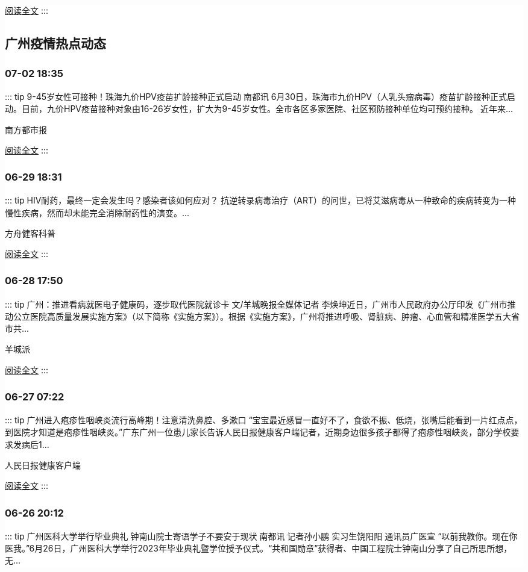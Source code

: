 [阅读全文](https://view.inews.qq.com/a/20230613A06C9200?uid=101705948131&chlid=_qqnews_custom_search_pictext#)
:::


## 广州疫情热点动态

  
### 07-02 18:35
::: tip 9-45岁女性可接种！珠海九价HPV疫苗扩龄接种正式启动
南都讯 6月30日，珠海市九价HPV（人乳头瘤病毒）疫苗扩龄接种正式启动。目前，九价HPV疫苗接种对象由16-26岁女性，扩大为9-45岁女性。全市各区多家医院、社区预防接种单位均可预约接种。
近年来...

南方都市报

[阅读全文](https://view.inews.qq.com/a/20230702A04YS600?uid=100188415180&chlid=_qqnews_custom_search_pictext#)
:::

### 06-29 18:31
::: tip HIV耐药，最终一定会发生吗？感染者该如何应对？
抗逆转录病毒治疗（ART）的问世，已将艾滋病毒从一种致命的疾病转变为一种慢性疾病，然而却未能完全消除耐药性的演变。...

方舟健客科普

[阅读全文](https://view.inews.qq.com/a/20230629A07T7W00?&chlid=mine_subscribe&uid=100188415180#)
:::

### 06-28 17:50
::: tip 广州：推进看病就医电子健康码，逐步取代医院就诊卡
文/羊城晚报全媒体记者 李焕坤近日，广州市人民政府办公厅印发《广州市推动公立医院高质量发展实施方案》（以下简称《实施方案》）。根据《实施方案》，广州将推进呼吸、肾脏病、肿瘤、心血管和精准医学五大省市共...

羊城派

[阅读全文](https://h5.baike.qq.com/mobile/landing.html?docid=20230628A0783500&isNews=1&adtag=wxjk.yqssc.yqdt)
:::

### 06-27 07:22
::: tip 广州进入疱疹性咽峡炎流行高峰期！注意清洗鼻腔、多漱口
“宝宝最近感冒一直好不了，食欲不振、低烧，张嘴后能看到一片红点点，到医院才知道是疱疹性咽峡炎。”广东广州一位患儿家长告诉人民日报健康客户端记者，近期身边很多孩子都得了疱疹性咽峡炎，部分学校要求发病后1...

人民日报健康客户端

[阅读全文](https://view.inews.qq.com/a/20230626A0A0C200?&chlid=mine_subscribe&uid=100188415180#)
:::

### 06-26 20:12
::: tip 广州医科大学举行毕业典礼 钟南山院士寄语学子不要安于现状
南都讯 记者孙小鹏 实习生饶阳阳 通讯员广医宣 “以前我教你。现在你医我。”6月26日，广州医科大学举行2023年毕业典礼暨学位授予仪式。“共和国勋章”获得者、中国工程院士钟南山分享了自己所思所想，无...
